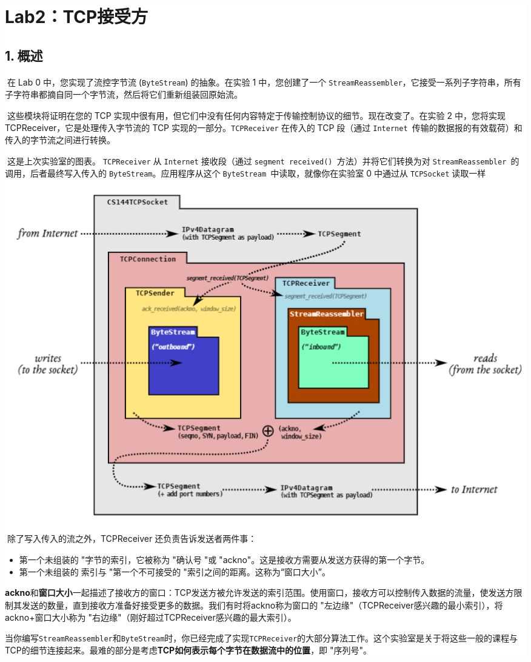 # Lab2：TCP接受方

## 1. 概述

​	在 Lab 0 中，您实现了流控字节流 (`ByteStream`) 的抽象。在实验 1 中，您创建了一个 `StreamReassembler`，它接受一系列子字符串，所有子字符串都摘自同一个字节流，然后将它们重新组装回原始流。

​	这些模块将证明在您的 TCP 实现中很有用，但它们中没有任何内容特定于传输控制协议的细节。现在改变了。在实验 2 中，您将实现 TCPReceiver，它是处理传入字节流的 TCP 实现的一部分。`TCPReceiver` 在传入的 TCP 段（通过 `Internet `传输的数据报的有效载荷）和传入的字节流之间进行转换。

​	这是上次实验室的图表。 `TCPReceiver` 从 `Internet` 接收段（通过 `segment received() `方法）并将它们转换为对 `StreamReassembler `的调用，后者最终写入传入的 `ByteStream`。应用程序从这个 `ByteStream `中读取，就像你在实验室 0 中通过从 `TCPSocket` 读取一样

![image-20220106142945629](image/image-20220106142945629.png)

​	除了写入传入的流之外，TCPReceiver 还负责告诉发送者两件事：

-  第一个未组装的 "字节的索引，它被称为 "确认号 "或 "ackno"。这是接收方需要从发送方获得的第一个字节。
- 第一个未组装的 索引与 "第一个不可接受的 "索引之间的距离。这称为“窗口大小”。

​	**ackno**和**窗口大小**一起描述了接收方的窗口：TCP发送方被允许发送的索引范围。使用窗口，接收方可以控制传入数据的流量，使发送方限制其发送的数量，直到接收方准备好接受更多的数据。我们有时将ackno称为窗口的 "左边缘"（TCPReceiver感兴趣的最小索引），将ackno+窗口大小称为 "右边缘"（刚好超过TCPReceiver感兴趣的最大索引）。

​	当你编写`StreamReassembler`和`ByteStream`时，你已经完成了实现`TCPReceiver`的大部分算法工作。这个实验室是关于将这些一般的课程与TCP的细节连接起来。最难的部分是考虑**TCP如何表示每个字节在数据流中的位置**，即 "序列号"。
